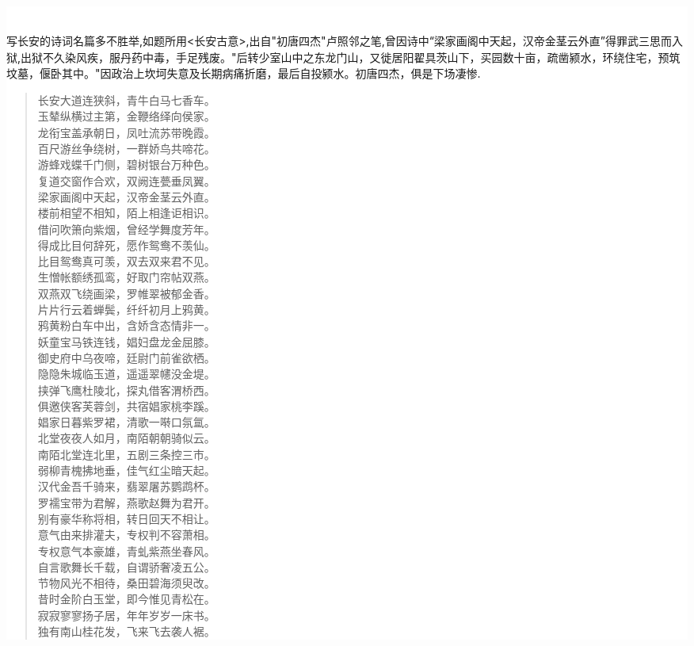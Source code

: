 <br>

写长安的诗词名篇多不胜举,如题所用<长安古意>,出自"初唐四杰"卢照邻之笔,曾因诗中“梁家画阁中天起，汉帝金茎云外直”得罪武三思而入狱,出狱不久染风疾，服丹药中毒，手足残废。"后转少室山中之东龙门山，又徙居阳翟具茨山下，买园数十亩，疏凿颍水，环绕住宅，预筑坟墓，偃卧其中。"因政治上坎坷失意及长期病痛折磨，最后自投颍水。初唐四杰，俱是下场凄惨.




>长安大道连狭斜，青牛白马七香车。<br>
玉辇纵横过主第，金鞭络绎向侯家。<br>
龙衔宝盖承朝日，凤吐流苏带晚霞。<br>
百尺游丝争绕树，一群娇鸟共啼花。<br>
游蜂戏蝶千门侧，碧树银台万种色。<br>
复道交窗作合欢，双阙连甍垂凤翼。<br>
梁家画阁中天起，汉帝金茎云外直。<br>
楼前相望不相知，陌上相逢讵相识。<br>
借问吹箫向紫烟，曾经学舞度芳年。<br>
得成比目何辞死，愿作鸳鸯不羡仙。<br>
比目鸳鸯真可羡，双去双来君不见。<br>
生憎帐额绣孤鸾，好取门帘帖双燕。<br>
双燕双飞绕画梁，罗帷翠被郁金香。<br>
片片行云着蝉鬓，纤纤初月上鸦黄。<br>
鸦黄粉白车中出，含娇含态情非一。<br>
妖童宝马铁连钱，娼妇盘龙金屈膝。<br>
御史府中乌夜啼，廷尉门前雀欲栖。<br>
隐隐朱城临玉道，遥遥翠幰没金堤。<br>
挟弹飞鹰杜陵北，探丸借客渭桥西。<br>
俱邀侠客芙蓉剑，共宿娼家桃李蹊。<br>
娼家日暮紫罗裙，清歌一啭口氛氲。<br>
北堂夜夜人如月，南陌朝朝骑似云。<br>
南陌北堂连北里，五剧三条控三市。<br>
弱柳青槐拂地垂，佳气红尘暗天起。<br>
汉代金吾千骑来，翡翠屠苏鹦鹉杯。<br>
罗襦宝带为君解，燕歌赵舞为君开。<br>
别有豪华称将相，转日回天不相让。<br>
意气由来排灌夫，专权判不容萧相。<br>
专权意气本豪雄，青虬紫燕坐春风。<br>
自言歌舞长千载，自谓骄奢凌五公。<br>
节物风光不相待，桑田碧海须臾改。<br>
昔时金阶白玉堂，即今惟见青松在。<br>
寂寂寥寥扬子居，年年岁岁一床书。<br>
独有南山桂花发，飞来飞去袭人裾。<br>